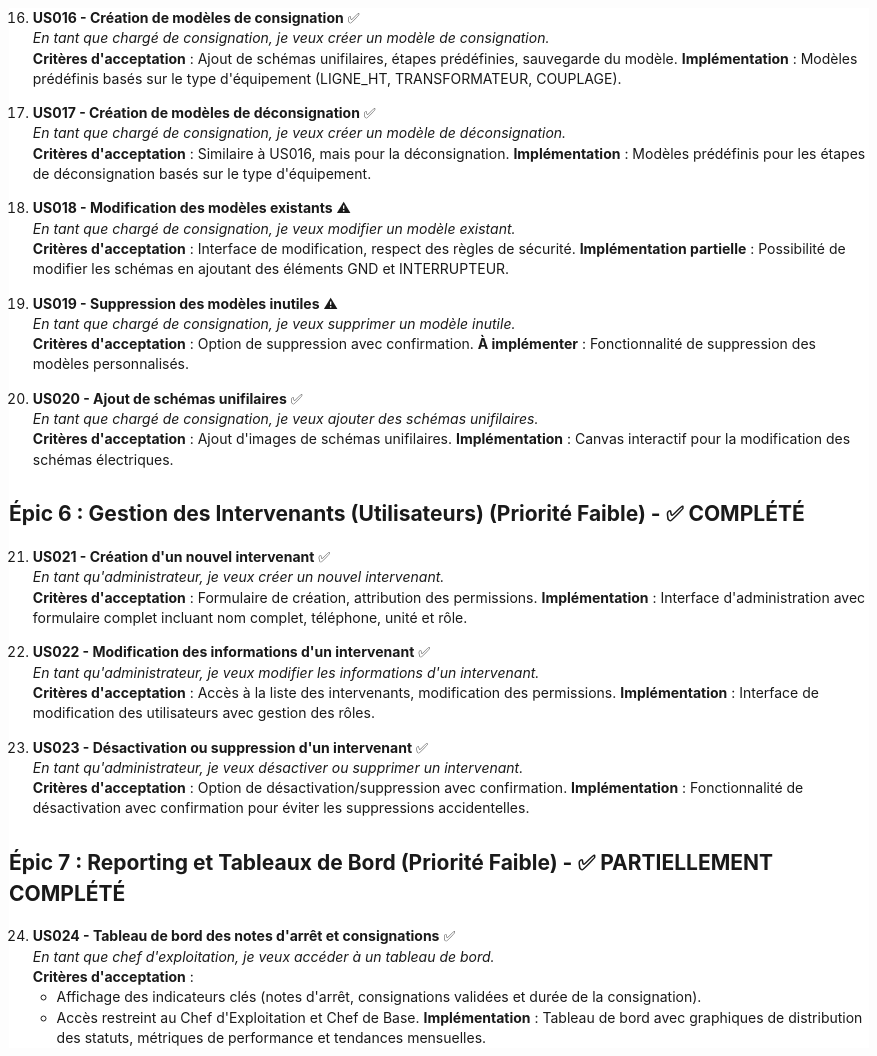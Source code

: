 16. **US016 - Création de modèles de consignation** ✅  
    *En tant que chargé de consignation, je veux créer un modèle de consignation.*  
    **Critères d'acceptation** : Ajout de schémas unifilaires, étapes prédéfinies, sauvegarde du modèle.
    **Implémentation** : Modèles prédéfinis basés sur le type d'équipement (LIGNE_HT, TRANSFORMATEUR, COUPLAGE).

17. **US017 - Création de modèles de déconsignation** ✅  
    *En tant que chargé de consignation, je veux créer un modèle de déconsignation.*  
    **Critères d'acceptation** : Similaire à US016, mais pour la déconsignation.
    **Implémentation** : Modèles prédéfinis pour les étapes de déconsignation basés sur le type d'équipement.

18. **US018 - Modification des modèles existants** ⚠️  
    *En tant que chargé de consignation, je veux modifier un modèle existant.*  
    **Critères d'acceptation** : Interface de modification, respect des règles de sécurité.
    **Implémentation partielle** : Possibilité de modifier les schémas en ajoutant des éléments GND et INTERRUPTEUR.

19. **US019 - Suppression des modèles inutiles** ⚠️  
    *En tant que chargé de consignation, je veux supprimer un modèle inutile.*  
    **Critères d'acceptation** : Option de suppression avec confirmation.
    **À implémenter** : Fonctionnalité de suppression des modèles personnalisés.

20. **US020 - Ajout de schémas unifilaires** ✅  
    *En tant que chargé de consignation, je veux ajouter des schémas unifilaires.*  
    **Critères d'acceptation** : Ajout d'images de schémas unifilaires.
    **Implémentation** : Canvas interactif pour la modification des schémas électriques.

## Épic 6 : Gestion des Intervenants (Utilisateurs) (Priorité Faible) - ✅ COMPLÉTÉ

21. **US021 - Création d'un nouvel intervenant** ✅  
    *En tant qu'administrateur, je veux créer un nouvel intervenant.*  
    **Critères d'acceptation** : Formulaire de création, attribution des permissions.
    **Implémentation** : Interface d'administration avec formulaire complet incluant nom complet, téléphone, unité et rôle.

22. **US022 - Modification des informations d'un intervenant** ✅  
    *En tant qu'administrateur, je veux modifier les informations d'un intervenant.*  
    **Critères d'acceptation** : Accès à la liste des intervenants, modification des permissions.
    **Implémentation** : Interface de modification des utilisateurs avec gestion des rôles.

23. **US023 - Désactivation ou suppression d'un intervenant** ✅  
    *En tant qu'administrateur, je veux désactiver ou supprimer un intervenant.*  
    **Critères d'acceptation** : Option de désactivation/suppression avec confirmation.
    **Implémentation** : Fonctionnalité de désactivation avec confirmation pour éviter les suppressions accidentelles.

## Épic 7 : Reporting et Tableaux de Bord (Priorité Faible) - ✅ PARTIELLEMENT COMPLÉTÉ

24. **US024 - Tableau de bord des notes d'arrêt et consignations** ✅  
    *En tant que chef d'exploitation, je veux accéder à un tableau de bord.*  
    **Critères d'acceptation** :
    - Affichage des indicateurs clés (notes d'arrêt, consignations validées et durée de la consignation).
    - Accès restreint au Chef d'Exploitation et Chef de Base.
    **Implémentation** : Tableau de bord avec graphiques de distribution des statuts, métriques de performance et tendances mensuelles.
